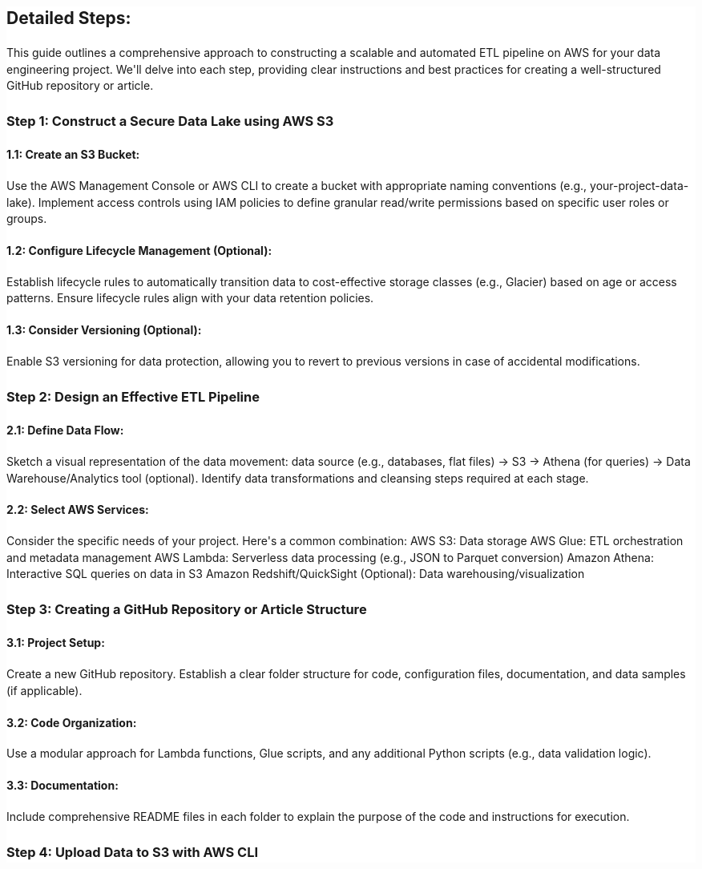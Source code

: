 ## Detailed Steps:

This guide outlines a comprehensive approach to constructing a scalable and automated ETL pipeline on AWS for your data engineering project. We'll delve into each step, providing clear instructions and best practices for creating a well-structured GitHub repository or article.

### Step 1: Construct a Secure Data Lake using AWS S3

#### 1.1: Create an S3 Bucket:
Use the AWS Management Console or AWS CLI to create a bucket with appropriate naming conventions (e.g., your-project-data-lake).
Implement access controls using IAM policies to define granular read/write permissions based on specific user roles or groups.
#### 1.2: Configure Lifecycle Management (Optional):
Establish lifecycle rules to automatically transition data to cost-effective storage classes (e.g., Glacier) based on age or access patterns.
Ensure lifecycle rules align with your data retention policies.
#### 1.3: Consider Versioning (Optional):
Enable S3 versioning for data protection, allowing you to revert to previous versions in case of accidental modifications.

### Step 2: Design an Effective ETL Pipeline

#### 2.1: Define Data Flow:
Sketch a visual representation of the data movement: data source (e.g., databases, flat files) -> S3 -> Athena (for queries) -> Data Warehouse/Analytics tool (optional).
Identify data transformations and cleansing steps required at each stage.
#### 2.2: Select AWS Services:
Consider the specific needs of your project. Here's a common combination:
AWS S3: Data storage
AWS Glue: ETL orchestration and metadata management
AWS Lambda: Serverless data processing (e.g., JSON to Parquet conversion)
Amazon Athena: Interactive SQL queries on data in S3
Amazon Redshift/QuickSight (Optional): Data warehousing/visualization

### Step 3: Creating a GitHub Repository or Article Structure

#### 3.1: Project Setup:
Create a new GitHub repository.
Establish a clear folder structure for code, configuration files, documentation, and data samples (if applicable).
#### 3.2: Code Organization:
Use a modular approach for Lambda functions, Glue scripts, and any additional Python scripts (e.g., data validation logic).
#### 3.3: Documentation:
Include comprehensive README files in each folder to explain the purpose of the code and instructions for execution.
### Step 4: Upload Data to S3 with AWS CLI
